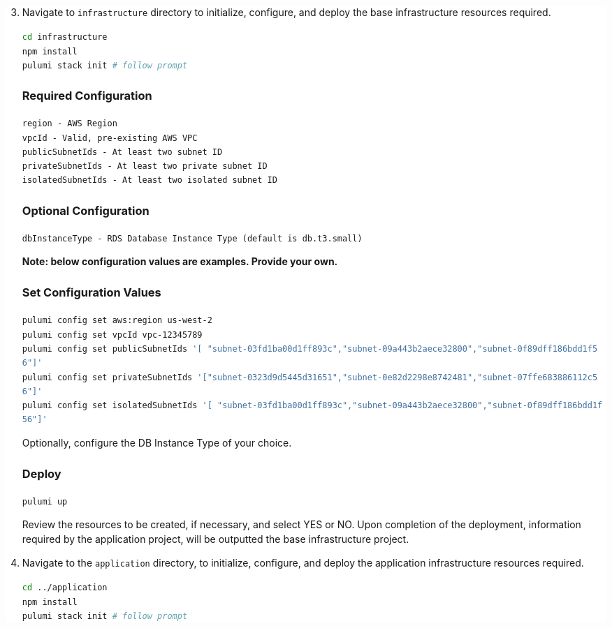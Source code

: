 3.  Navigate to `infrastructure` directory to initialize, configure, and deploy the base infrastructure resources required.

    ```bash
    cd infrastructure
    npm install
    pulumi stack init # follow prompt
    ```

    ### Required Configuration
    ```
    region - AWS Region
    vpcId - Valid, pre-existing AWS VPC 
    publicSubnetIds - At least two subnet ID
    privateSubnetIds - At least two private subnet ID
    isolatedSubnetIds - At least two isolated subnet ID
    ```

    ### Optional Configuration
    ```
    dbInstanceType - RDS Database Instance Type (default is db.t3.small)
    ```

    **Note: below configuration values are examples. Provide your own.**
    ### Set Configuration Values
    ```bash
    pulumi config set aws:region us-west-2
    pulumi config set vpcId vpc-12345789
    pulumi config set publicSubnetIds '[ "subnet-03fd1ba00d1ff893c","subnet-09a443b2aece32800","subnet-0f89dff186bdd1f56"]'
    pulumi config set privateSubnetIds '["subnet-0323d9d5445d31651","subnet-0e82d2298e8742481","subnet-07ffe683886112c56"]'
    pulumi config set isolatedSubnetIds '[ "subnet-03fd1ba00d1ff893c","subnet-09a443b2aece32800","subnet-0f89dff186bdd1f56"]'
    ```

    Optionally, configure the DB Instance Type of your choice.

    ### Deploy

    ```bash
    pulumi up
    ```

    Review the resources to be created, if necessary, and select YES or NO. Upon completion of the deployment, information required by the application project, will be outputted the base infrastructure project.

4. Navigate to the `application` directory, to initialize, configure, and deploy the application infrastructure resources required.

    ```bash
    cd ../application
    npm install
    pulumi stack init # follow prompt
    ```


[get-started-aws]: https://www.pulumi.com/docs/get-started/aws/
[s3-backend]: https://www.pulumi.com/docs/intro/concepts/state/#logging-into-the-aws-s3-backend
[ecs]: https://aws.amazon.com/ecs/
[fargate]: https://aws.amazon/fargate/
[r53]: https://aws.amazon.com/route53/
[rds]: https://aws.amazon.com/rds/aurora/
[s3]: https://aws.amazon.com/s3/
[acm]: https://aws.amazon.com/certificate-manager/
[ecr]: https://aws.amazon.com/ecr/
[nlb]: https://docs.aws.amazon.com/elasticloadbalancing/latest/network/introduction.html
[cloudwatch-logs]: https://docs.aws.amazon.com/AmazonCloudWatch/latest/logs/WhatIsCloudWatchLogs.html
[aws-ts-get-started]: https://www.pulumi.com/docs/get-started/aws/create-project/
[pulumi-login-docs]: https://www.pulumi.com/docs/get-started/aws/create-project/
[self-hosted-pulumi-user-guide]: https://www.pulumi.com/docs/guides/self-hosted/
[pulumi-api-service-user-guide]: https://www.pulumi.com/docs/guides/self-hosted/api/
[pulumi-console-service-user-guide]: https://www.pulumi.com/docs/guides/self-hosted/console/
[vpc]: https://aws.amazon.com/vpc/
[route53]: https://aws.amazon.com/route53/
[kms]: https://aws.amazon.com/kms/